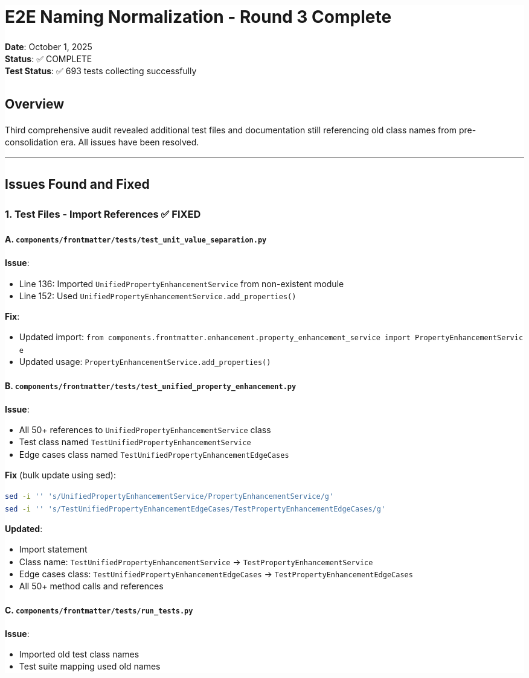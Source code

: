 # E2E Naming Normalization - Round 3 Complete

**Date**: October 1, 2025  
**Status**: ✅ COMPLETE  
**Test Status**: ✅ 693 tests collecting successfully  

## Overview

Third comprehensive audit revealed additional test files and documentation still referencing old class names from pre-consolidation era. All issues have been resolved.

---

## Issues Found and Fixed

### 1. Test Files - Import References ✅ FIXED

#### A. `components/frontmatter/tests/test_unit_value_separation.py`
**Issue**: 
- Line 136: Imported `UnifiedPropertyEnhancementService` from non-existent module
- Line 152: Used `UnifiedPropertyEnhancementService.add_properties()`

**Fix**:
- Updated import: `from components.frontmatter.enhancement.property_enhancement_service import PropertyEnhancementService`
- Updated usage: `PropertyEnhancementService.add_properties()`

#### B. `components/frontmatter/tests/test_unified_property_enhancement.py`
**Issue**: 
- All 50+ references to `UnifiedPropertyEnhancementService` class
- Test class named `TestUnifiedPropertyEnhancementService`
- Edge cases class named `TestUnifiedPropertyEnhancementEdgeCases`

**Fix** (bulk update using sed):
```bash
sed -i '' 's/UnifiedPropertyEnhancementService/PropertyEnhancementService/g'
sed -i '' 's/TestUnifiedPropertyEnhancementEdgeCases/TestPropertyEnhancementEdgeCases/g'
```

**Updated**:
- Import statement
- Class name: `TestUnifiedPropertyEnhancementService` → `TestPropertyEnhancementService`
- Edge cases class: `TestUnifiedPropertyEnhancementEdgeCases` → `TestPropertyEnhancementEdgeCases`
- All 50+ method calls and references

#### C. `components/frontmatter/tests/run_tests.py`
**Issue**:
- Imported old test class names
- Test suite mapping used old names
